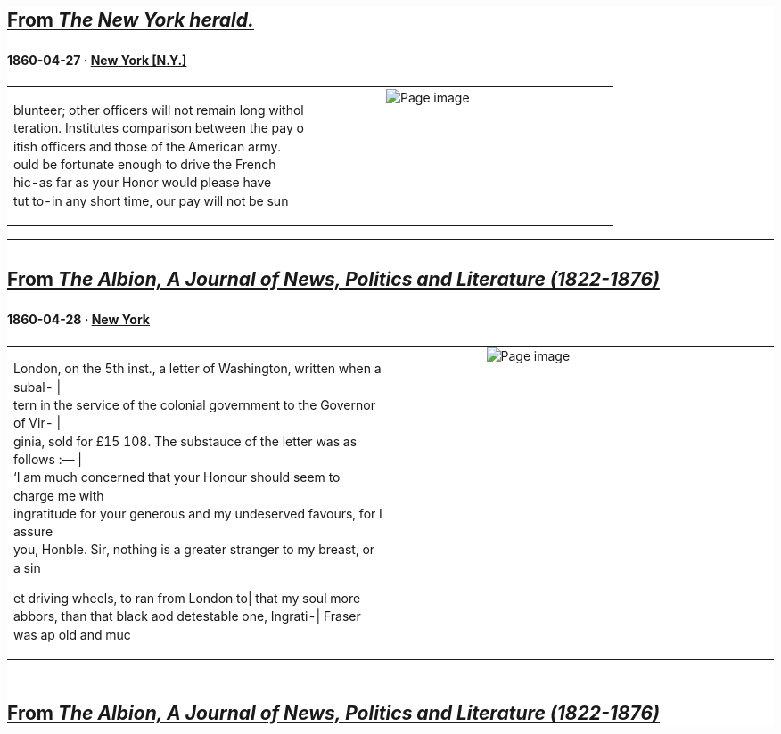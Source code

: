 
## [From _The New York herald._](https://www.loc.gov/resource/sn83030313/1860-04-27/ed-1/?sp=2)

#### 1860-04-27 &middot; [New York [N.Y.]](http://dbpedia.org/resource/New_York_City)

<table style="width: 100%;"><tr><td style="width: 50%">

  
blunteer; other officers will not remain long withol  
teration. Institutes comparison between the pay o  
itish officers and those of the American army.   
ould be fortunate enough to drive the French  
hic-as far as your Honor would please have  
tut to-in any short time, our pay will not be sun
</td><td style="width: 50%; max-height: 75%; margin: auto; display: block;">
<img alt="Page image" src="https://tile.loc.gov/image-services/iiif/service:ndnp:dlc:batch_dlc_kudzu_ver01:data:sn83030313:00271743348:1860042701:1055/pct:83.01666666666667,90.14967871022355,14.355555555555556,2.4818192312132057/!600,600/0/default.jpg"/>
</td>
</tr></table>

---

## [From _The Albion, A Journal of News, Politics and Literature (1822-1876)_](https://archive.org/details/sim_albion-a-journal-of-news-politics-and-literature_1860-04-28_38_17/page/n7/mode/1up?view=theater)

#### 1860-04-28 &middot; [New York](http://dbpedia.org/resource/New_York_City)

<table style="width: 100%;"><tr><td style="width: 50%">

  
London, on the 5th inst., a letter of Washington, written when a subal- |  
tern in the service of the colonial government to the Governor of Vir- |  
ginia, sold for £15 108. The substauce of the letter was as follows :— |  
‘I am much concerned that your Honour should seem to charge me with  
ingratitude for your generous and my undeserved favours, for I assure  
you, Honble. Sir, nothing is a greater stranger to my breast, or a sin  
  
  
  
et driving wheels, to ran from London to| that my soul more abbors, than that black aod detestable one, Ingrati-| Fraser was ap old and muc
</td><td style="width: 50%; max-height: 75%; margin: auto; display: block;">
<img alt="Page image" src="https://iiif.archive.org/image/iiif/2/sim_albion-a-journal-of-news-politics-and-literature_1860-04-28_38_17%2Fsim_albion-a-journal-of-news-politics-and-literature_1860-04-28_38_17_jp2.zip%2Fsim_albion-a-journal-of-news-politics-and-literature_1860-04-28_38_17_jp2%2Fsim_albion-a-journal-of-news-politics-and-literature_1860-04-28_38_17_0007.jp2/pct:25.62111801242236,34.55882352941177,51.785714285714285,4.172794117647059/600,/0/default.jpg"/>
</td>
</tr></table>

---

## [From _The Albion, A Journal of News, Politics and Literature (1822-1876)_](https://archive.org/details/sim_albion-a-journal-of-news-politics-and-literature_1860-04-28_38_17/page/n7/mode/1up?view=theater)
